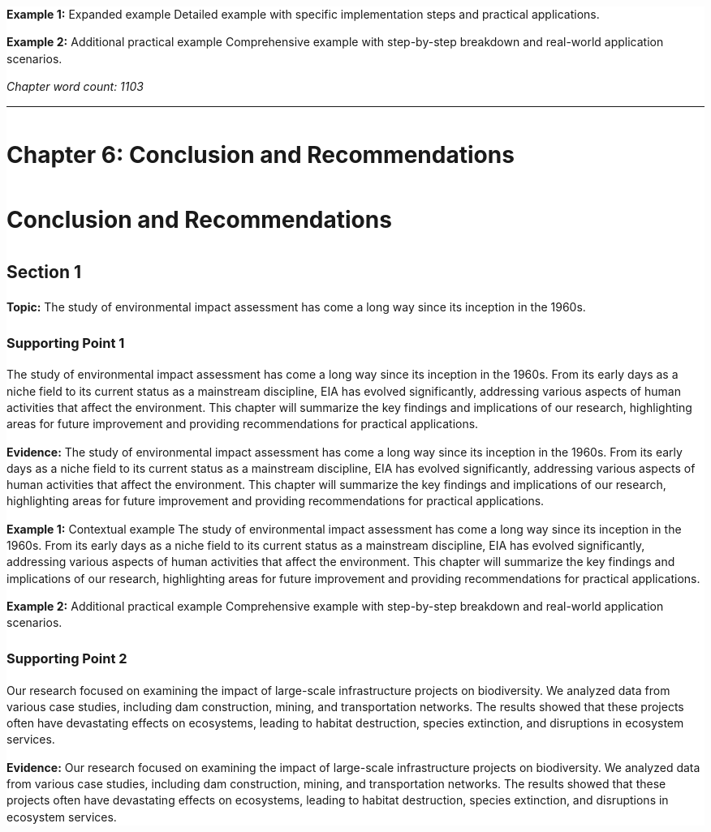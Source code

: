 **Example 1:** Expanded example
Detailed example with specific implementation steps and practical applications.

**Example 2:** Additional practical example
Comprehensive example with step-by-step breakdown and real-world application scenarios.


*Chapter word count: 1103*

---

# Chapter 6: Conclusion and Recommendations

# Conclusion and Recommendations

## Section 1

**Topic:** The study of environmental impact assessment has come a long way since its inception in the 1960s.

### Supporting Point 1
The study of environmental impact assessment has come a long way since its inception in the 1960s. From its early days as a niche field to its current status as a mainstream discipline, EIA has evolved significantly, addressing various aspects of human activities that affect the environment. This chapter will summarize the key findings and implications of our research, highlighting areas for future improvement and providing recommendations for practical applications.

**Evidence:** The study of environmental impact assessment has come a long way since its inception in the 1960s. From its early days as a niche field to its current status as a mainstream discipline, EIA has evolved significantly, addressing various aspects of human activities that affect the environment. This chapter will summarize the key findings and implications of our research, highlighting areas for future improvement and providing recommendations for practical applications.

**Example 1:** Contextual example
The study of environmental impact assessment has come a long way since its inception in the 1960s. From its early days as a niche field to its current status as a mainstream discipline, EIA has evolved significantly, addressing various aspects of human activities that affect the environment. This chapter will summarize the key findings and implications of our research, highlighting areas for future improvement and providing recommendations for practical applications.

**Example 2:** Additional practical example
Comprehensive example with step-by-step breakdown and real-world application scenarios.

### Supporting Point 2
Our research focused on examining the impact of large-scale infrastructure projects on biodiversity. We analyzed data from various case studies, including dam construction, mining, and transportation networks. The results showed that these projects often have devastating effects on ecosystems, leading to habitat destruction, species extinction, and disruptions in ecosystem services.

**Evidence:** Our research focused on examining the impact of large-scale infrastructure projects on biodiversity. We analyzed data from various case studies, including dam construction, mining, and transportation networks. The results showed that these projects often have devastating effects on ecosystems, leading to habitat destruction, species extinction, and disruptions in ecosystem services.
